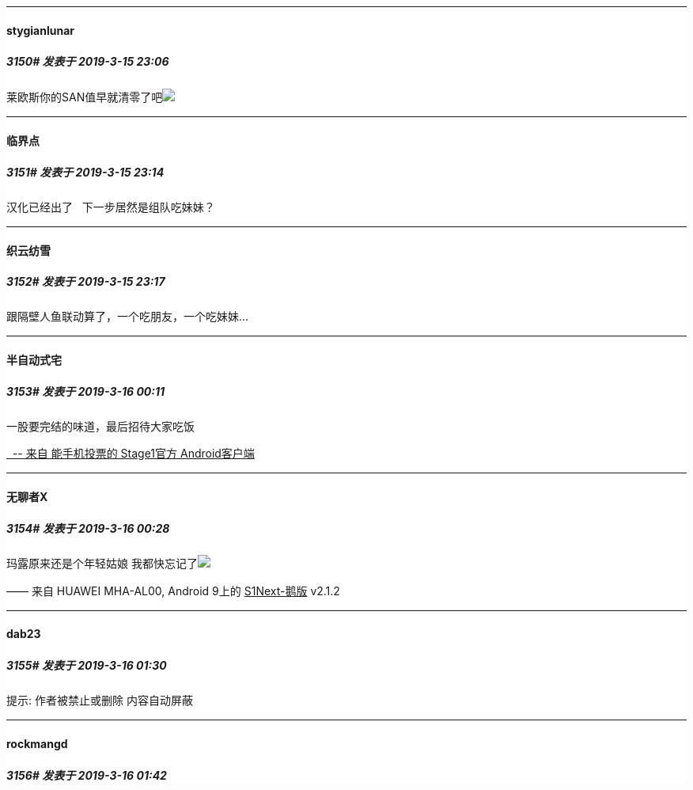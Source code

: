 *****

####  stygianlunar  
##### 3150#       发表于 2019-3-15 23:06

莱欧斯你的SAN值早就清零了吧<img src="https://static.saraba1st.com/image/smiley/face2017/112.png" referrerpolicy="no-referrer">



*****

####  临界点  
##### 3151#       发表于 2019-3-15 23:14

汉化已经出了   下一步居然是组队吃妹妹？

*****

####  织云纺雪  
##### 3152#       发表于 2019-3-15 23:17

跟隔壁人鱼联动算了，一个吃朋友，一个吃妹妹...

*****

####  半自动式宅  
##### 3153#       发表于 2019-3-16 00:11

一股要完结的味道，最后招待大家吃饭

[  -- 来自 能手机投票的 Stage1官方 Android客户端](https://www.coolapk.com/apk/140634)

*****

####  无聊者X  
##### 3154#       发表于 2019-3-16 00:28

玛露原来还是个年轻姑娘
我都快忘记了<img src="https://static.saraba1st.com/image/smiley/face2017/068.png" referrerpolicy="no-referrer">

—— 来自 HUAWEI MHA-AL00, Android 9上的 [S1Next-鹅版](https://github.com/ykrank/S1-Next/releases) v2.1.2

*****

####  dab23  
##### 3155#       发表于 2019-3-16 01:30

提示: 作者被禁止或删除 内容自动屏蔽

*****

####  rockmangd  
##### 3156#       发表于 2019-3-16 01:42
